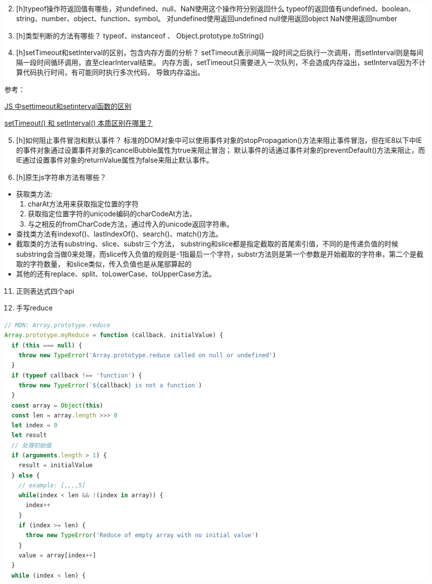 2. [h]typeof操作符返回值有哪些，对undefined、null、NaN使用这个操作符分别返回什么
typeof的返回值有undefined、boolean、string、number、object、function、symbol。
对undefined使用返回undefined
null使用返回object
NaN使用返回number


3. [h]类型判断的方法有哪些？
typeof、instanceof 、 Object.prototype.toString()

4. [h]setTimeout和setInterval的区别，包含内存方面的分析？
setTimeout表示间隔一段时间之后执行一次调用，而setInterval则是每间隔一段时间循环调用，直至clearInterval结束。
内存方面，setTimeout只需要进入一次队列，不会造成内存溢出，setInterval因为不计算代码执行时间，有可能同时执行多次代码，
导致内存溢出。

参考：

[JS 中settimeout和setinterval函数的区别](https://my.oschina.net/u/3636678/blog/1499852)

[setTimeout() 和 setInterval() 本质区别在哪里？](https://segmentfault.com/q/1010000005989491)

5. [h]如何阻止事件冒泡和默认事件？
标准的DOM对象中可以使用事件对象的stopPropagation()方法来阻止事件冒泡，但在IE8以下中IE的事件对象通过设置事件对象的cancelBubble属性为true来阻止冒泡；
默认事件的话通过事件对象的preventDefault()方法来阻止，而IE通过设置事件对象的returnValue属性为false来阻止默认事件。


8. [h]原生js字符串方法有哪些？
- 获取类方法: 
    1. charAt方法用来获取指定位置的字符
    2. 获取指定位置字符的unicode编码的charCodeAt方法，
    3. 与之相反的fromCharCode方法，通过传入的unicode返回字符串。
- 查找类方法有indexof()、lastIndexOf()、search()、match()方法。
- 截取类的方法有substring、slice、substr三个方法，
substring和slice都是指定截取的首尾索引值，不同的是传递负值的时候
substring会当做0来处理，而slice传入负值的规则是-1指最后一个字符，substr方法则是第一个参数是开始截取的字符串，第二个是截取的字符数量，
和slice类似，传入负值也是从尾部算起的
- 其他的还有replace、split、toLowerCase、toUpperCase方法。


11. 正则表达式四个api

12. 手写reduce
```js
// MDN: Array.prototype.reduce
Array.prototype.myReduce = function (callback, initialValue) {
  if (this === null) {
    throw new TypeError('Array.prototype.reduce called on null or undefined')
  }
  if (typeof callback !== 'function') {
    throw new TypeError(`${callback} is not a function`)
  }
  const array = Object(this)
  const len = array.length >>> 0
  let index = 0
  let result
  // 处理初始值
  if (arguments.length > 1) {
    result = initialValue
  } else {
    // example: [,,,,5]
    while(index < len && !(index in array)) {
      index++
    }
    if (index >= len) {
      throw new TypeError('Reduce of empty array with no initial value')
    }
    value = array[index++]
  }
  while (index < len) {
```
